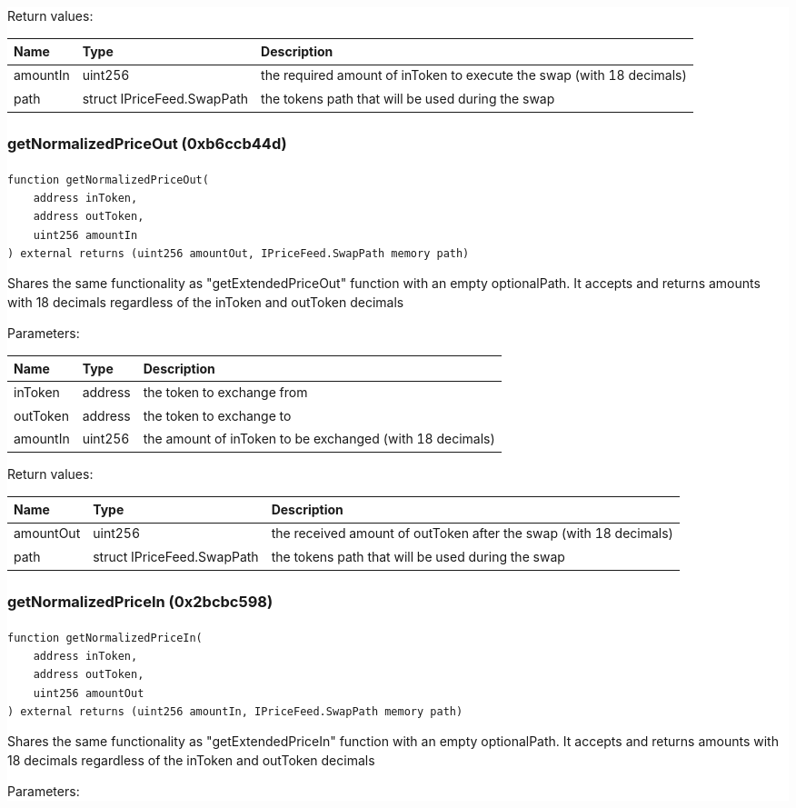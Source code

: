 
Return values:

| Name     | Type                       | Description                                                            |
| :------- | :------------------------- | :--------------------------------------------------------------------- |
| amountIn | uint256                    | the required amount of inToken to execute the swap (with 18 decimals)  |
| path     | struct IPriceFeed.SwapPath | the tokens path that will be used during the swap                      |

### getNormalizedPriceOut (0xb6ccb44d)

```solidity
function getNormalizedPriceOut(
    address inToken,
    address outToken,
    uint256 amountIn
) external returns (uint256 amountOut, IPriceFeed.SwapPath memory path)
```

Shares the same functionality as "getExtendedPriceOut" function with an empty optionalPath.
It accepts and returns amounts with 18 decimals regardless of the inToken and outToken decimals


Parameters:

| Name     | Type    | Description                                               |
| :------- | :------ | :-------------------------------------------------------- |
| inToken  | address | the token to exchange from                                |
| outToken | address | the token to exchange to                                  |
| amountIn | uint256 | the amount of inToken to be exchanged (with 18 decimals)  |


Return values:

| Name      | Type                       | Description                                                        |
| :-------- | :------------------------- | :----------------------------------------------------------------- |
| amountOut | uint256                    | the received amount of outToken after the swap (with 18 decimals)  |
| path      | struct IPriceFeed.SwapPath | the tokens path that will be used during the swap                  |

### getNormalizedPriceIn (0x2bcbc598)

```solidity
function getNormalizedPriceIn(
    address inToken,
    address outToken,
    uint256 amountOut
) external returns (uint256 amountIn, IPriceFeed.SwapPath memory path)
```

Shares the same functionality as "getExtendedPriceIn" function with an empty optionalPath.
It accepts and returns amounts with 18 decimals regardless of the inToken and outToken decimals


Parameters:
